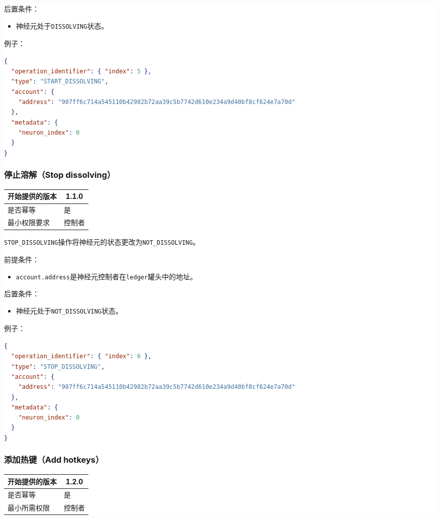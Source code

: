 后置条件：

- 神经元处于`DISSOLVING`状态。

例子：

``` json
{
  "operation_identifier": { "index": 5 },
  "type": "START_DISSOLVING",
  "account": {
    "address": "907ff6c714a545110b42982b72aa39c5b7742d610e234a9d40bf8cf624e7a70d"
  },
  "metadata": {
    "neuron_index": 0
  }
}
```

### 停止溶解（Stop dissolving）

|开始提供的版本|1.1.0|
|------|-----|
|是否幂等|是|
|最小权限要求|控制者|

`STOP_DISSOLVING`操作将神经元的状态更改为`NOT_DISSOLVING`。

前提条件：

- `account.address`是神经元控制者在`ledger`罐头中的地址。

后置条件：

- 神经元处于`NOT_DISSOLVING`状态。

例子：

``` json
{
  "operation_identifier": { "index": 6 },
  "type": "STOP_DISSOLVING",
  "account": {
    "address": "907ff6c714a545110b42982b72aa39c5b7742d610e234a9d40bf8cf624e7a70d"
  },
  "metadata": {
    "neuron_index": 0
  }
}
```

### 添加热键（Add hotkeys）

|开始提供的版本|1.2.0|
|------|-----|
|是否幂等|是|
|最小所需权限|控制者|
